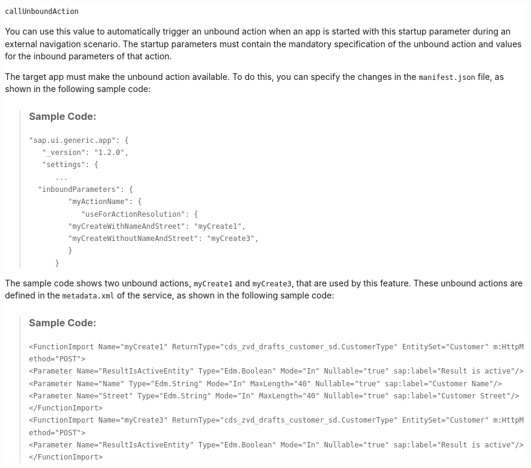 

</td>
</tr>
<tr>
<td valign="top">

`callUnboundAction` 

</td>
<td valign="top">

You can use this value to automatically trigger an unbound action when an app is started with this startup parameter during an external navigation scenario. The startup parameters must contain the mandatory specification of the unbound action and values for the inbound parameters of that action.

The target app must make the unbound action available. To do this, you can specify the changes in the `manifest.json` file, as shown in the following sample code:

> ### Sample Code:  
> ```
> "sap.ui.generic.app": { 
>    "_version": "1.2.0",
>    "settings": {
>       ... 
>   "inboundParameters": {
>          "myActionName": {
>             "useForActionResolution": {
> 		   "myCreateWithNameAndStreet": "myCreate1",
> 		   "myCreateWithoutNameAndStreet": "myCreate3",	
>          }
>       }
> 
> ```

The sample code shows two unbound actions, `myCreate1` and `myCreate3`, that are used by this feature. These unbound actions are defined in the `metadata.xml` of the service, as shown in the following sample code:

> ### Sample Code:  
> ```
> <FunctionImport Name="myCreate1" ReturnType="cds_zvd_drafts_customer_sd.CustomerType" EntitySet="Customer" m:HttpMethod="POST">
> <Parameter Name="ResultIsActiveEntity" Type="Edm.Boolean" Mode="In" Nullable="true" sap:label="Result is active"/>
> <Parameter Name="Name" Type="Edm.String" Mode="In" MaxLength="40" Nullable="true" sap:label="Customer Name"/>
> <Parameter Name="Street" Type="Edm.String" Mode="In" MaxLength="40" Nullable="true" sap:label="Customer Street"/>
> </FunctionImport>
> <FunctionImport Name="myCreate3" ReturnType="cds_zvd_drafts_customer_sd.CustomerType" EntitySet="Customer" m:HttpMethod="POST">
> <Parameter Name="ResultIsActiveEntity" Type="Edm.Boolean" Mode="In" Nullable="true" sap:label="Result is active"/>
> </FunctionImport>
> 
> ```
